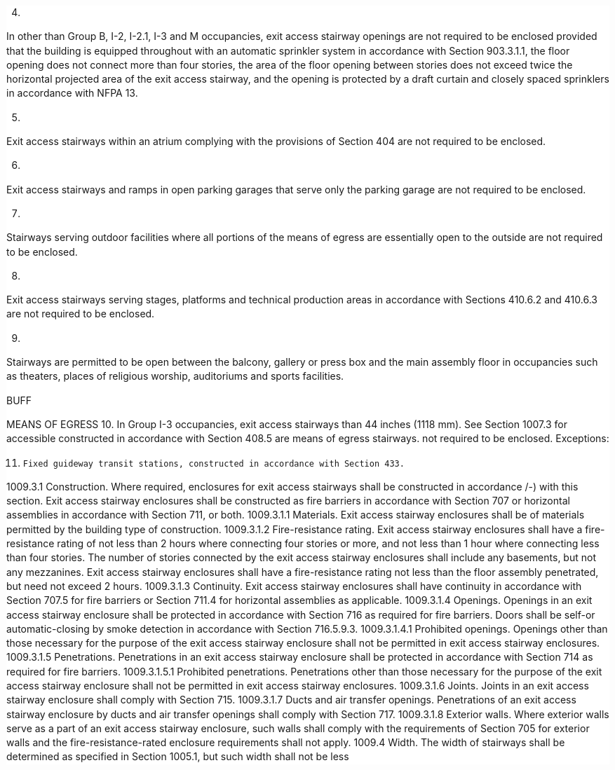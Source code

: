 4.
In other than Group B, I-2, I-2.1, I-3 and M occupancies, exit access stairway openings are not required to be enclosed provided that the building is equipped throughout with an automatic sprinkler system in accordance with Section 903.3.1.1, the floor opening does not connect more than four stories, the area of the floor opening between stories does not exceed twice the horizontal projected area of the exit access stairway, and the opening is protected by a draft curtain and closely spaced sprinklers in accordance with NFPA 13.

5.
Exit access stairways within an atrium complying with the provisions of Section 404 are not required to be enclosed.

6.
Exit access stairways and ramps in open parking garages that serve only the parking garage are not required to be enclosed.

7.
Stairways serving outdoor facilities where all portions of the means of egress are essentially open to the outside are not required to be enclosed.

8.
Exit access stairways serving stages, platforms and technical production areas in accordance with Sections 410.6.2 and 410.6.3 are not required to be enclosed.

9.
Stairways are permitted to be open between the balcony, gallery or press box and the main assembly floor in occupancies such as theaters, places of religious worship, auditoriums and sports facilities.


BUFF



MEANS OF EGRESS
10. 	In Group I-3 occupancies, exit access stairways than 44 inches (1118 mm). See Section 1007.3 for accessible constructed in accordance with Section 408.5 are means of egress stairways. not required to be enclosed.
Exceptions:

11. 	Fixed guideway transit stations, constructed in accordance with Section 433.
1009.3.1 Construction. Where required, enclosures for exit access stairways shall be constructed in accordance
/-) with this section. Exit access stairway enclosures shall be constructed as fire barriers in accordance with Section 707 or horizontal assemblies in accordance with Section 711, or both. 1009.3.1.1 Materials. Exit access stairway enclosures shall be of materials permitted by the building type of construction. 1009.3.1.2 Fire-resistance rating. Exit access stairway enclosures shall have a fire-resistance rating of not less than 2 hours where connecting four stories or more, and not less than 1 hour where connecting less than four stories. The number of stories connected by the exit access stairway enclosures shall include any basements, but not any mezzanines. Exit access stairway enclosures shall have a fire-resistance rating not less than the floor assembly penetrated, but need not exceed 2 hours. 1009.3.1.3 Continuity. Exit access stairway enclosures shall have continuity in accordance with Section 707.5 for fire barriers or Section 711.4 for horizontal assemblies as applicable. 1009.3.1.4 Openings. Openings in an exit access stairway enclosure shall be protected in accordance with Section 716 as required for fire barriers. Doors shall be self-or automatic-closing by smoke detection in accordance with Section 716.5.9.3. 1009.3.1.4.1 Prohibited openings. Openings other than those necessary for the purpose of the exit access stairway enclosure shall not be permitted in exit access stairway enclosures. 1009.3.1.5 Penetrations. Penetrations in an exit access stairway enclosure shall be protected in accordance with Section 714 as required for fire barriers. 1009.3.1.5.1 Prohibited penetrations. Penetrations other than those necessary for the purpose of the exit access stairway enclosure shall not be permitted in exit access stairway enclosures. 1009.3.1.6 Joints. Joints in an exit access stairway enclosure shall comply with Section 715. 1009.3.1.7 Ducts and air transfer openings. Penetrations of an exit access stairway enclosure by ducts and air transfer openings shall comply with Section 717. 1009.3.1.8 Exterior walls. Where exterior walls serve as a part of an exit access stairway enclosure, such walls shall comply with the requirements of Section 705 for exterior walls and the fire-resistance-rated enclosure requirements shall not apply. 1009.4 Width. The width of stairways shall be determined as specified in Section 1005.1, but such width shall not be less
